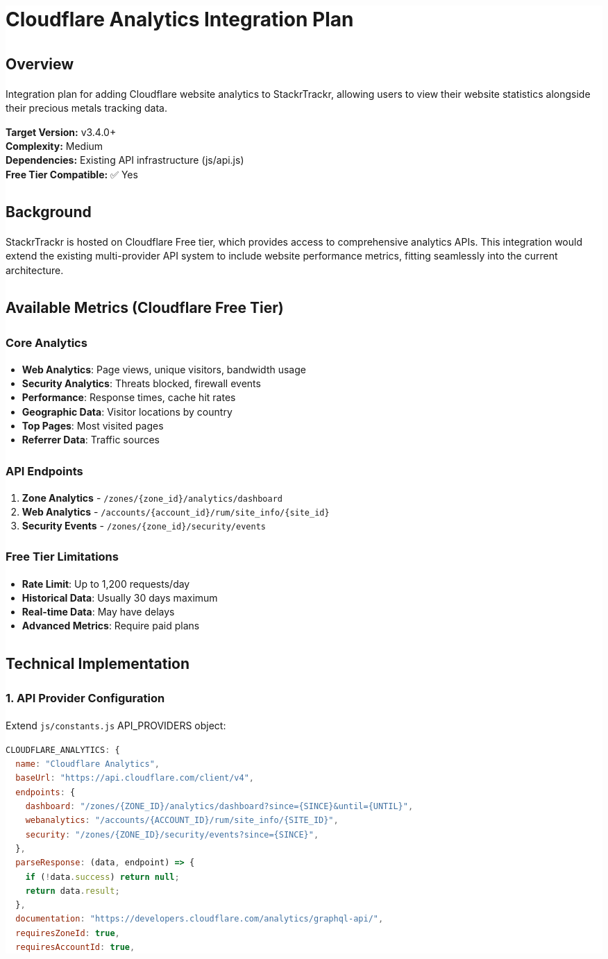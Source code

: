 # Cloudflare Analytics Integration Plan

## Overview

Integration plan for adding Cloudflare website analytics to StackrTrackr, allowing users to view their website statistics alongside their precious metals tracking data.

**Target Version:** v3.4.0+  
**Complexity:** Medium  
**Dependencies:** Existing API infrastructure (js/api.js)  
**Free Tier Compatible:** ✅ Yes

## Background

StackrTrackr is hosted on Cloudflare Free tier, which provides access to comprehensive analytics APIs. This integration would extend the existing multi-provider API system to include website performance metrics, fitting seamlessly into the current architecture.

## Available Metrics (Cloudflare Free Tier)

### Core Analytics
- **Web Analytics**: Page views, unique visitors, bandwidth usage
- **Security Analytics**: Threats blocked, firewall events  
- **Performance**: Response times, cache hit rates
- **Geographic Data**: Visitor locations by country
- **Top Pages**: Most visited pages
- **Referrer Data**: Traffic sources

### API Endpoints
1. **Zone Analytics** - `/zones/{zone_id}/analytics/dashboard`
2. **Web Analytics** - `/accounts/{account_id}/rum/site_info/{site_id}`  
3. **Security Events** - `/zones/{zone_id}/security/events`

### Free Tier Limitations
- **Rate Limit**: Up to 1,200 requests/day
- **Historical Data**: Usually 30 days maximum
- **Real-time Data**: May have delays
- **Advanced Metrics**: Require paid plans

## Technical Implementation

### 1. API Provider Configuration

Extend `js/constants.js` API_PROVIDERS object:

```javascript
CLOUDFLARE_ANALYTICS: {
  name: "Cloudflare Analytics",
  baseUrl: "https://api.cloudflare.com/client/v4",
  endpoints: {
    dashboard: "/zones/{ZONE_ID}/analytics/dashboard?since={SINCE}&until={UNTIL}",
    webanalytics: "/accounts/{ACCOUNT_ID}/rum/site_info/{SITE_ID}",
    security: "/zones/{ZONE_ID}/security/events?since={SINCE}",
  },
  parseResponse: (data, endpoint) => {
    if (!data.success) return null;
    return data.result;
  },
  documentation: "https://developers.cloudflare.com/analytics/graphql-api/",
  requiresZoneId: true,
  requiresAccountId: true,
```